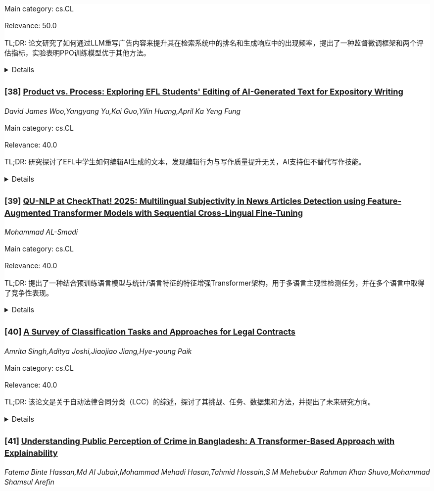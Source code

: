 Main category: cs.CL

Relevance: 50.0

TL;DR: 论文研究了如何通过LLM重写广告内容来提升其在检索系统中的排名和生成响应中的出现频率，提出了一种监督微调框架和两个评估指标，实验表明PPO训练模型优于其他方法。


<details><summary>Details</summary></details>


### [38] [Product vs. Process: Exploring EFL Students' Editing of AI-Generated Text for Expository Writing](https://arxiv.org/abs/2507.21073)
*David James Woo,Yangyang Yu,Kai Guo,Yilin Huang,April Ka Yeng Fung*

Main category: cs.CL

Relevance: 40.0

TL;DR: 研究探讨了EFL中学生如何编辑AI生成的文本，发现编辑行为与写作质量提升无关，AI支持但不替代写作技能。


<details><summary>Details</summary></details>


### [39] [QU-NLP at CheckThat! 2025: Multilingual Subjectivity in News Articles Detection using Feature-Augmented Transformer Models with Sequential Cross-Lingual Fine-Tuning](https://arxiv.org/abs/2507.21095)
*Mohammad AL-Smadi*

Main category: cs.CL

Relevance: 40.0

TL;DR: 提出了一种结合预训练语言模型与统计/语言特征的特征增强Transformer架构，用于多语言主观性检测任务，并在多个语言中取得了竞争性表现。


<details><summary>Details</summary></details>


### [40] [A Survey of Classification Tasks and Approaches for Legal Contracts](https://arxiv.org/abs/2507.21108)
*Amrita Singh,Aditya Joshi,Jiaojiao Jiang,Hye-young Paik*

Main category: cs.CL

Relevance: 40.0

TL;DR: 该论文是关于自动法律合同分类（LCC）的综述，探讨了其挑战、任务、数据集和方法，并提出了未来研究方向。


<details><summary>Details</summary></details>


### [41] [Understanding Public Perception of Crime in Bangladesh: A Transformer-Based Approach with Explainability](https://arxiv.org/abs/2507.21234)
*Fatema Binte Hassan,Md Al Jubair,Mohammad Mehadi Hasan,Tahmid Hossain,S M Mehebubur Rahman Khan Shuvo,Mohammad Shamsul Arefin*

